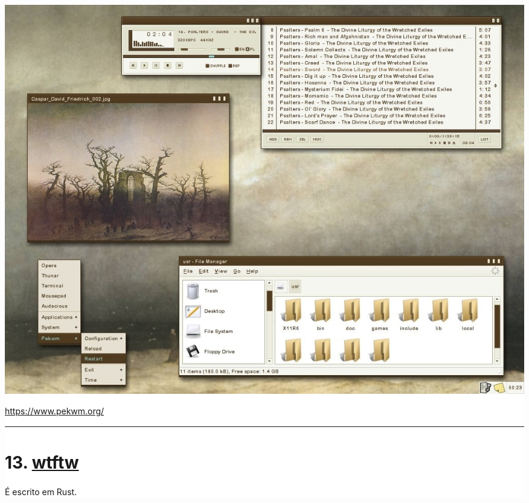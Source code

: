 ![PekWm](/assets/img/wm/12-pekwm.jpg)

<https://www.pekwm.org/>

---

# 13. [wtftw](https://github.com/Kintaro/wtftw)
É escrito em Rust.
